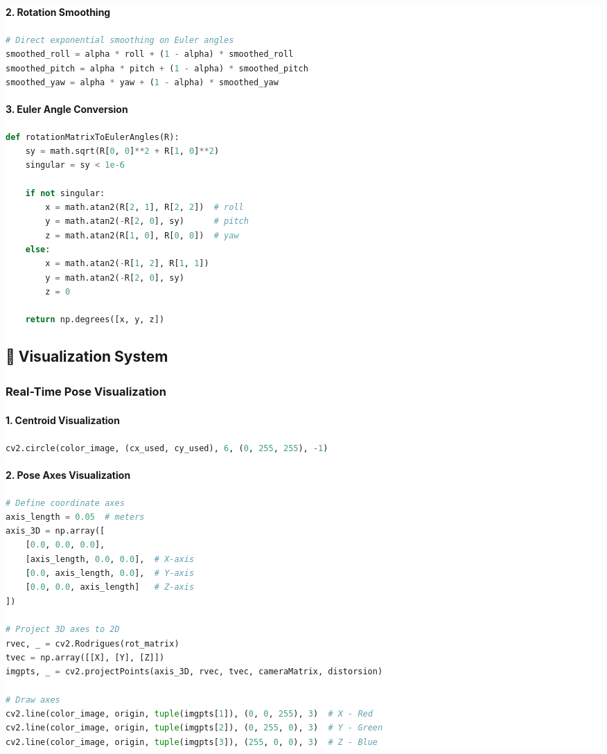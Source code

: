 #### **2. Rotation Smoothing**
```python
# Direct exponential smoothing on Euler angles
smoothed_roll = alpha * roll + (1 - alpha) * smoothed_roll
smoothed_pitch = alpha * pitch + (1 - alpha) * smoothed_pitch
smoothed_yaw = alpha * yaw + (1 - alpha) * smoothed_yaw
```

#### **3. Euler Angle Conversion**
```python
def rotationMatrixToEulerAngles(R):
    sy = math.sqrt(R[0, 0]**2 + R[1, 0]**2)
    singular = sy < 1e-6
    
    if not singular:
        x = math.atan2(R[2, 1], R[2, 2])  # roll
        y = math.atan2(-R[2, 0], sy)      # pitch
        z = math.atan2(R[1, 0], R[0, 0])  # yaw
    else:
        x = math.atan2(-R[1, 2], R[1, 1])
        y = math.atan2(-R[2, 0], sy)
        z = 0
    
    return np.degrees([x, y, z])
```

## 🎨 Visualization System

### Real-Time Pose Visualization

#### **1. Centroid Visualization**
```python
cv2.circle(color_image, (cx_used, cy_used), 6, (0, 255, 255), -1)
```

#### **2. Pose Axes Visualization**
```python
# Define coordinate axes
axis_length = 0.05  # meters
axis_3D = np.array([
    [0.0, 0.0, 0.0],
    [axis_length, 0.0, 0.0],  # X-axis
    [0.0, axis_length, 0.0],  # Y-axis
    [0.0, 0.0, axis_length]   # Z-axis
])

# Project 3D axes to 2D
rvec, _ = cv2.Rodrigues(rot_matrix)
tvec = np.array([[X], [Y], [Z]])
imgpts, _ = cv2.projectPoints(axis_3D, rvec, tvec, cameraMatrix, distorsion)

# Draw axes
cv2.line(color_image, origin, tuple(imgpts[1]), (0, 0, 255), 3)  # X - Red
cv2.line(color_image, origin, tuple(imgpts[2]), (0, 255, 0), 3)  # Y - Green
cv2.line(color_image, origin, tuple(imgpts[3]), (255, 0, 0), 3)  # Z - Blue
```
